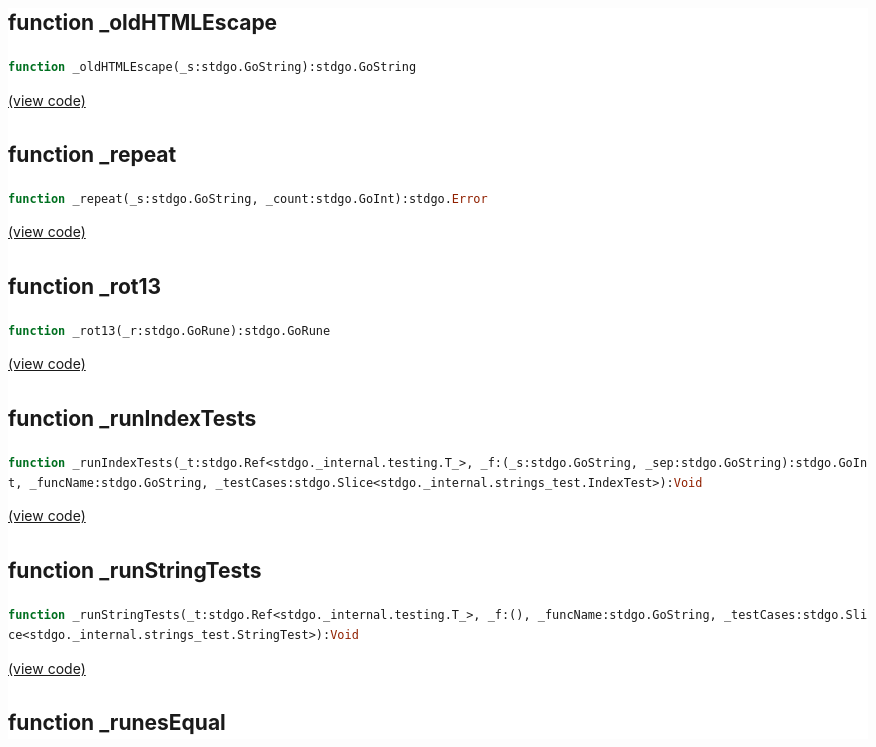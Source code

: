 
## function \_oldHTMLEscape


```haxe
function _oldHTMLEscape(_s:stdgo.GoString):stdgo.GoString
```


[\(view code\)](<./Strings.hx#L2113>)


## function \_repeat


```haxe
function _repeat(_s:stdgo.GoString, _count:stdgo.GoInt):stdgo.Error
```


[\(view code\)](<./Strings.hx#L3218>)


## function \_rot13


```haxe
function _rot13(_r:stdgo.GoRune):stdgo.GoRune
```


[\(view code\)](<./Strings.hx#L2878>)


## function \_runIndexTests


```haxe
function _runIndexTests(_t:stdgo.Ref<stdgo._internal.testing.T_>, _f:(_s:stdgo.GoString, _sep:stdgo.GoString):stdgo.GoInt, _funcName:stdgo.GoString, _testCases:stdgo.Slice<stdgo._internal.strings_test.IndexTest>):Void
```


[\(view code\)](<./Strings.hx#L2576>)


## function \_runStringTests


```haxe
function _runStringTests(_t:stdgo.Ref<stdgo._internal.testing.T_>, _f:(), _funcName:stdgo.GoString, _testCases:stdgo.Slice<stdgo._internal.strings_test.StringTest>):Void
```


[\(view code\)](<./Strings.hx#L2863>)


## function \_runesEqual
